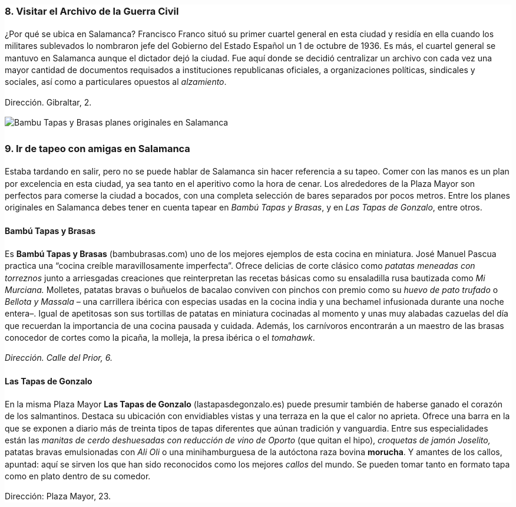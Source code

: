 ### 8\. Visitar el Archivo de la Guerra Civil

¿Por qué se ubica en Salamanca? Francisco Franco situó su primer cuartel general en esta 
ciudad y residía en ella cuando los militares sublevados lo nombraron jefe del Gobierno 
del Estado Español un 1 de octubre de 1936. Es más, el cuartel general se mantuvo en 
Salamanca aunque el dictador dejó la ciudad. Fue aquí donde se decidió centralizar un 
archivo con cada vez una mayor cantidad de documentos requisados a instituciones 
republicanas oficiales, a organizaciones políticas, sindicales y sociales, así como a 
particulares opuestos al _alzamiento_. 

Dirección. Gibraltar, 2. 

![Bambu Tapas y Brasas planes originales en Salamanca](etheria-images/2021/03/salamanca-Pincho-ganador-Bambu.jpg "Pincho ganador del restaurante Bambú Tapas y Brasas.")

### 9\. Ir de tapeo con amigas en Salamanca

Estaba tardando en salir, pero no se puede hablar de Salamanca sin hacer referencia a su 
tapeo. Comer con las manos es un plan por excelencia en esta ciudad, ya sea tanto en el 
aperitivo como la hora de cenar. Los alrededores de la Plaza Mayor son perfectos para 
comerse la ciudad a bocados, con una completa selección de bares separados por pocos 
metros. Entre los planes originales en Salamanca debes tener en cuenta tapear en _Bambú 
Tapas y Brasas_, y en _Las Tapas de Gonzalo_, entre otros. 

#### Bambú Tapas y Brasas

Es **Bambú Tapas y Brasas** (bambubrasas.com) uno de los mejores ejemplos de esta cocina 
en miniatura. José Manuel Pascua practica una “cocina creíble maravillosamente 
imperfecta”. Ofrece delicias de corte clásico como _patatas meneadas con torreznos_ 
junto a arriesgadas creaciones que reinterpretan las recetas básicas como su ensaladilla 
rusa bautizada como _Mi Murciana._ Molletes, patatas bravas o buñuelos de bacalao 
conviven con pinchos con premio como su _huevo de pato trufado_ o _Bellota y Massala –_ 
una carrillera ibérica con especias usadas en la cocina india y una bechamel infusionada 
durante una noche entera–. Igual de apetitosas son sus tortillas de patatas en miniatura 
cocinadas al momento y unas muy alabadas cazuelas del día que recuerdan la importancia 
de una cocina pausada y cuidada. Además, los carnívoros encontrarán a un maestro de las 
brasas conocedor de cortes como la picaña, la molleja, la presa ibérica o el _tomahawk_. 

_Dirección. Calle del Prior, 6._ 

#### Las Tapas de Gonzalo

En la misma Plaza Mayor **Las Tapas de Gonzalo** (lastapasdegonzalo.es) puede presumir 
también de haberse ganado el corazón de los salmantinos. Destaca su ubicación con 
envidiables vistas y una terraza en la que el calor no aprieta. Ofrece una barra en la 
que se exponen a diario más de treinta tipos de tapas diferentes que aúnan tradición y 
vanguardia. Entre sus especialidades están las _manitas de cerdo deshuesadas con 
reducción de vino de Oporto_ (que quitan el hipo), _croquetas de jamón Joselito,_ 
patatas bravas emulsionadas con _Ali Oli_ o una minihamburguesa de la autóctona raza 
bovina **morucha**. Y amantes de los callos, apuntad: aquí se sirven los que han sido 
reconocidos como los mejores _callos_ del mundo. Se pueden tomar tanto en formato tapa 
como en plato dentro de su comedor. 

Dirección: Plaza Mayor, 23. 
